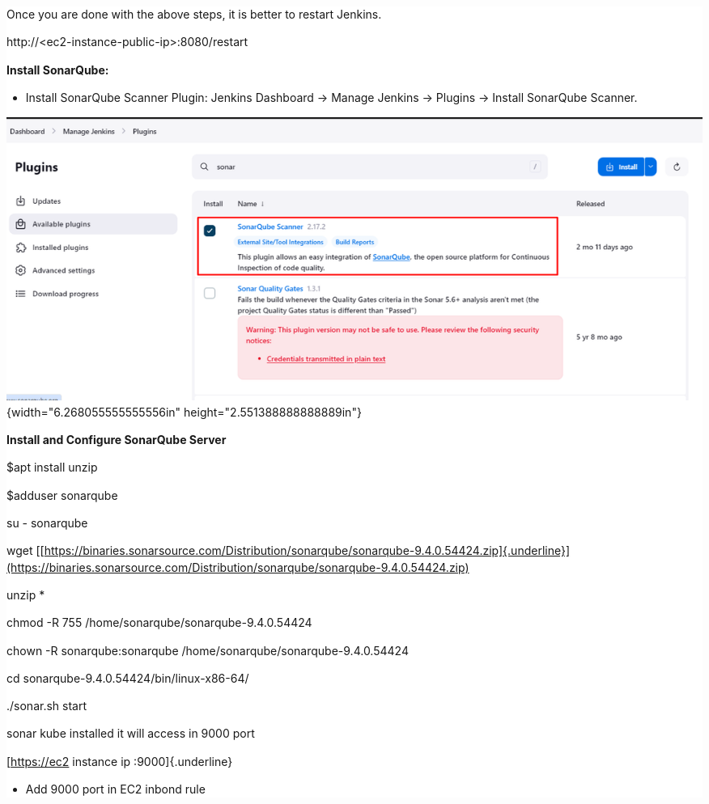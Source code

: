 Once you are done with the above steps, it is better to restart Jenkins.

http://\<ec2-instance-public-ip\>:8080/restart

**Install SonarQube:**

-   Install SonarQube Scanner Plugin: Jenkins Dashboard -\> Manage
    Jenkins -\> Plugins -\> Install SonarQube Scanner.

![](./media/image11.png){width="6.268055555555556in"
height="2.551388888888889in"}

**Install and Configure SonarQube Server**

\$apt install unzip

\$adduser sonarqube

su - sonarqube

wget
[[https://binaries.sonarsource.com/Distribution/sonarqube/sonarqube-9.4.0.54424.zip]{.underline}](https://binaries.sonarsource.com/Distribution/sonarqube/sonarqube-9.4.0.54424.zip)

unzip \*

chmod -R 755 /home/sonarqube/sonarqube-9.4.0.54424

chown -R sonarqube:sonarqube /home/sonarqube/sonarqube-9.4.0.54424

cd sonarqube-9.4.0.54424/bin/linux-x86-64/

./sonar.sh start

sonar kube installed it will access in 9000 port

[<https://ec2> instance ip :9000]{.underline}

-   Add 9000 port in EC2 inbond rule
